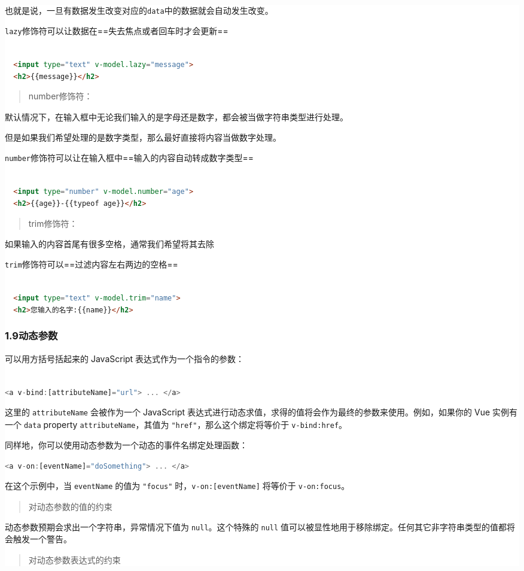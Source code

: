 也就是说，一旦有数据发生改变对应的`data`中的数据就会自动发生改变。

`lazy`修饰符可以让数据在==失去焦点或者回车时才会更新==

```html

  <input type="text" v-model.lazy="message">
  <h2>{{message}}</h2>
```

> number修饰符：

默认情况下，在输入框中无论我们输入的是字母还是数字，都会被当做字符串类型进行处理。

但是如果我们希望处理的是数字类型，那么最好直接将内容当做数字处理。

`number`修饰符可以让在输入框中==输入的内容自动转成数字类型==

```html

  <input type="number" v-model.number="age">
  <h2>{{age}}-{{typeof age}}</h2>
```

> trim修饰符：

如果输入的内容首尾有很多空格，通常我们希望将其去除

`trim`修饰符可以==过滤内容左右两边的空格==

```html

  <input type="text" v-model.trim="name">
  <h2>您输入的名字:{{name}}</h2>
```

### 1.9动态参数

可以用方括号括起来的 JavaScript 表达式作为一个指令的参数：

```js

<a v-bind:[attributeName]="url"> ... </a>
```

这里的 `attributeName` 会被作为一个 JavaScript 表达式进行动态求值，求得的值将会作为最终的参数来使用。例如，如果你的 Vue 实例有一个 `data` property `attributeName`，其值为 `"href"`，那么这个绑定将等价于 `v-bind:href`。

同样地，你可以使用动态参数为一个动态的事件名绑定处理函数：

```js
<a v-on:[eventName]="doSomething"> ... </a>
```

在这个示例中，当 `eventName` 的值为 `"focus"` 时，`v-on:[eventName]` 将等价于 `v-on:focus`。

> 对动态参数的值的约束

动态参数预期会求出一个字符串，异常情况下值为 `null`。这个特殊的 `null` 值可以被显性地用于移除绑定。任何其它非字符串类型的值都将会触发一个警告。

> 对动态参数表达式的约束
